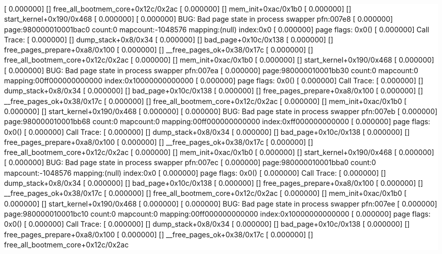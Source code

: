 [    0.000000] [<ffffffff80de6ab4>] free_all_bootmem_core+0x12c/0x2ac
[    0.000000] [<ffffffff80ddf980>] mem_init+0xac/0x1b0
[    0.000000] [<ffffffff80ddc8d0>] start_kernel+0x190/0x468
[    0.000000] 
[    0.000000] BUG: Bad page state in process swapper  pfn:007e8
[    0.000000] page:980000010001bac0 count:0 mapcount:-1048576 mapping:(null) index:0x0
[    0.000000] page flags: 0x0()
[    0.000000] Call Trace:
[    0.000000] [<ffffffff8031f9b4>] dump_stack+0x8/0x34
[    0.000000] [<ffffffff803a3fec>] bad_page+0x10c/0x138
[    0.000000] [<ffffffff803a4ca4>] free_pages_prepare+0xa8/0x100
[    0.000000] [<ffffffff803a5d3c>] __free_pages_ok+0x38/0x17c
[    0.000000] [<ffffffff80de6ab4>] free_all_bootmem_core+0x12c/0x2ac
[    0.000000] [<ffffffff80ddf980>] mem_init+0xac/0x1b0
[    0.000000] [<ffffffff80ddc8d0>] start_kernel+0x190/0x468
[    0.000000] 
[    0.000000] BUG: Bad page state in process swapper  pfn:007ea
[    0.000000] page:980000010001bb30 count:0 mapcount:0 mapping:00ff000000000000 index:0x10000000000000
[    0.000000] page flags: 0x0()
[    0.000000] Call Trace:
[    0.000000] [<ffffffff8031f9b4>] dump_stack+0x8/0x34
[    0.000000] [<ffffffff803a3fec>] bad_page+0x10c/0x138
[    0.000000] [<ffffffff803a4ca4>] free_pages_prepare+0xa8/0x100
[    0.000000] [<ffffffff803a5d3c>] __free_pages_ok+0x38/0x17c
[    0.000000] [<ffffffff80de6ab4>] free_all_bootmem_core+0x12c/0x2ac
[    0.000000] [<ffffffff80ddf980>] mem_init+0xac/0x1b0
[    0.000000] [<ffffffff80ddc8d0>] start_kernel+0x190/0x468
[    0.000000] 
[    0.000000] BUG: Bad page state in process swapper  pfn:007eb
[    0.000000] page:980000010001bb68 count:0 mapcount:0 mapping:00ff000000000000 index:0xff000000000000
[    0.000000] page flags: 0x0()
[    0.000000] Call Trace:
[    0.000000] [<ffffffff8031f9b4>] dump_stack+0x8/0x34
[    0.000000] [<ffffffff803a3fec>] bad_page+0x10c/0x138
[    0.000000] [<ffffffff803a4ca4>] free_pages_prepare+0xa8/0x100
[    0.000000] [<ffffffff803a5d3c>] __free_pages_ok+0x38/0x17c
[    0.000000] [<ffffffff80de6ab4>] free_all_bootmem_core+0x12c/0x2ac
[    0.000000] [<ffffffff80ddf980>] mem_init+0xac/0x1b0
[    0.000000] [<ffffffff80ddc8d0>] start_kernel+0x190/0x468
[    0.000000] 
[    0.000000] BUG: Bad page state in process swapper  pfn:007ec
[    0.000000] page:980000010001bba0 count:0 mapcount:-1048576 mapping:(null) index:0x0
[    0.000000] page flags: 0x0()
[    0.000000] Call Trace:
[    0.000000] [<ffffffff8031f9b4>] dump_stack+0x8/0x34
[    0.000000] [<ffffffff803a3fec>] bad_page+0x10c/0x138
[    0.000000] [<ffffffff803a4ca4>] free_pages_prepare+0xa8/0x100
[    0.000000] [<ffffffff803a5d3c>] __free_pages_ok+0x38/0x17c
[    0.000000] [<ffffffff80de6ab4>] free_all_bootmem_core+0x12c/0x2ac
[    0.000000] [<ffffffff80ddf980>] mem_init+0xac/0x1b0
[    0.000000] [<ffffffff80ddc8d0>] start_kernel+0x190/0x468
[    0.000000] 
[    0.000000] BUG: Bad page state in process swapper  pfn:007ee
[    0.000000] page:980000010001bc10 count:0 mapcount:0 mapping:00ff000000000000 index:0x10000000000000
[    0.000000] page flags: 0x0()
[    0.000000] Call Trace:
[    0.000000] [<ffffffff8031f9b4>] dump_stack+0x8/0x34
[    0.000000] [<ffffffff803a3fec>] bad_page+0x10c/0x138
[    0.000000] [<ffffffff803a4ca4>] free_pages_prepare+0xa8/0x100
[    0.000000] [<ffffffff803a5d3c>] __free_pages_ok+0x38/0x17c
[    0.000000] [<ffffffff80de6ab4>] free_all_bootmem_core+0x12c/0x2ac